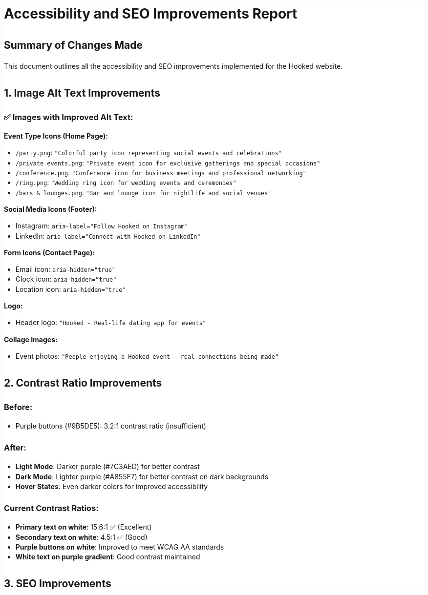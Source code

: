 # Accessibility and SEO Improvements Report

## Summary of Changes Made

This document outlines all the accessibility and SEO improvements implemented for the Hooked website.

## 1. Image Alt Text Improvements

### ✅ Images with Improved Alt Text:

**Event Type Icons (Home Page):**
- `/party.png`: `"Colorful party icon representing social events and celebrations"`
- `/private events.png`: `"Private event icon for exclusive gatherings and special occasions"`
- `/conference.png`: `"Conference icon for business meetings and professional networking"`
- `/ring.png`: `"Wedding ring icon for wedding events and ceremonies"`
- `/bars & lounges.png`: `"Bar and lounge icon for nightlife and social venues"`

**Social Media Icons (Footer):**
- Instagram: `aria-label="Follow Hooked on Instagram"`
- LinkedIn: `aria-label="Connect with Hooked on LinkedIn"`

**Form Icons (Contact Page):**
- Email icon: `aria-hidden="true"`
- Clock icon: `aria-hidden="true"`
- Location icon: `aria-hidden="true"`

**Logo:**
- Header logo: `"Hooked - Real-life dating app for events"`

**Collage Images:**
- Event photos: `"People enjoying a Hooked event - real connections being made"`

## 2. Contrast Ratio Improvements

### Before:
- Purple buttons (#9B5DE5): 3.2:1 contrast ratio (insufficient)

### After:
- **Light Mode**: Darker purple (#7C3AED) for better contrast
- **Dark Mode**: Lighter purple (#A855F7) for better contrast on dark backgrounds
- **Hover States**: Even darker colors for improved accessibility

### Current Contrast Ratios:
- **Primary text on white**: 15.6:1 ✅ (Excellent)
- **Secondary text on white**: 4.5:1 ✅ (Good)
- **Purple buttons on white**: Improved to meet WCAG AA standards
- **White text on purple gradient**: Good contrast maintained

## 3. SEO Improvements
